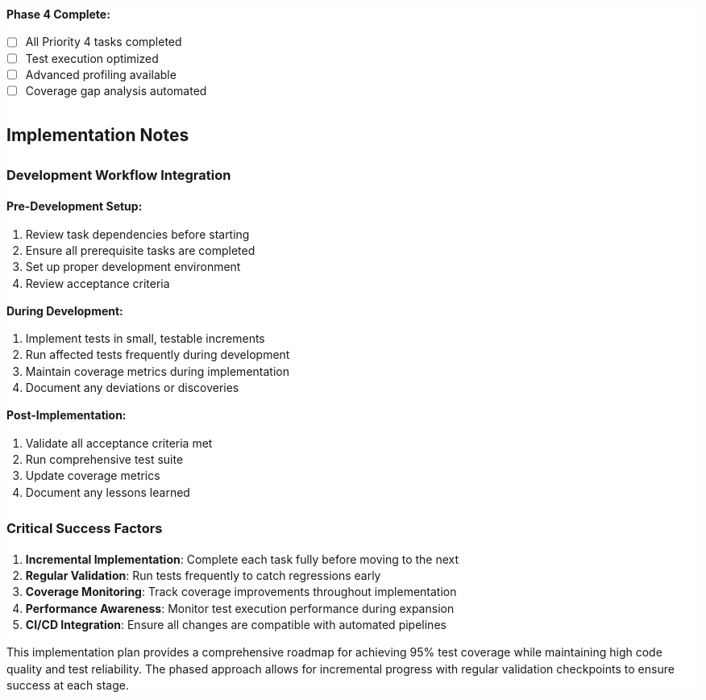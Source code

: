 **Phase 4 Complete:**
- [ ] All Priority 4 tasks completed
- [ ] Test execution optimized
- [ ] Advanced profiling available
- [ ] Coverage gap analysis automated

## Implementation Notes

### Development Workflow Integration

**Pre-Development Setup:**
1. Review task dependencies before starting
2. Ensure all prerequisite tasks are completed
3. Set up proper development environment
4. Review acceptance criteria

**During Development:**
1. Implement tests in small, testable increments
2. Run affected tests frequently during development
3. Maintain coverage metrics during implementation
4. Document any deviations or discoveries

**Post-Implementation:**
1. Validate all acceptance criteria met
2. Run comprehensive test suite
3. Update coverage metrics
4. Document any lessons learned

### Critical Success Factors

1. **Incremental Implementation**: Complete each task fully before moving to the next
2. **Regular Validation**: Run tests frequently to catch regressions early
3. **Coverage Monitoring**: Track coverage improvements throughout implementation
4. **Performance Awareness**: Monitor test execution performance during expansion
5. **CI/CD Integration**: Ensure all changes are compatible with automated pipelines

This implementation plan provides a comprehensive roadmap for achieving 95% test coverage while maintaining high code quality and test reliability. The phased approach allows for incremental progress with regular validation checkpoints to ensure success at each stage.
